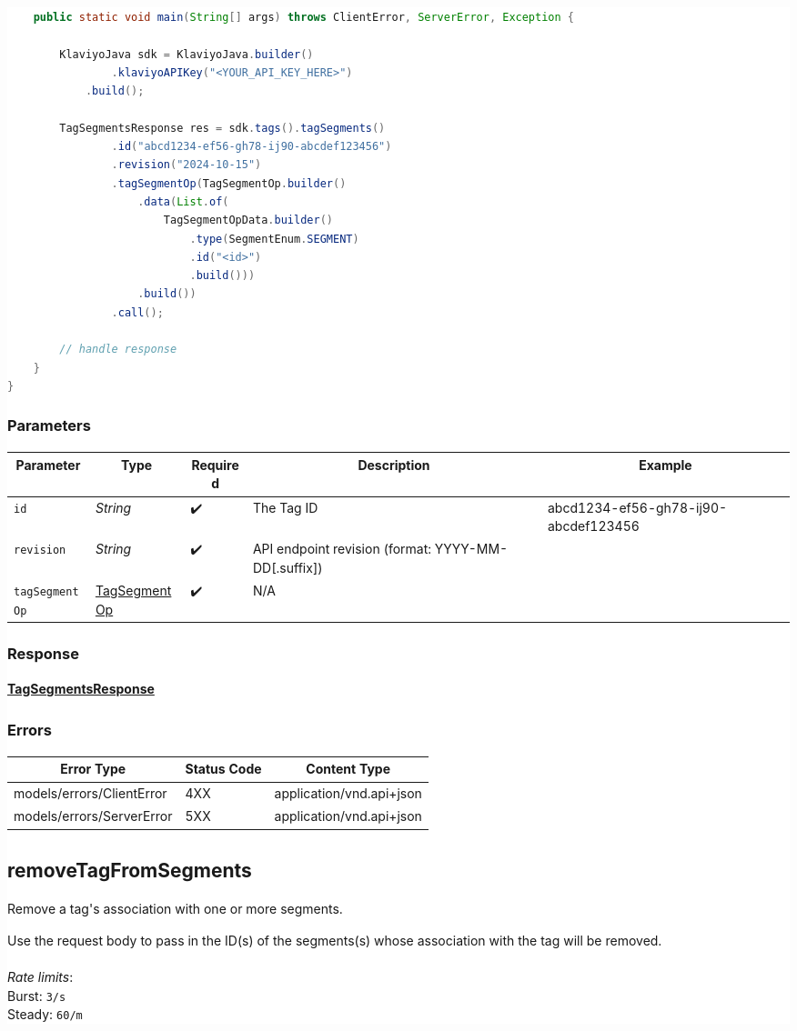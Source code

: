 ```java
    public static void main(String[] args) throws ClientError, ServerError, Exception {

        KlaviyoJava sdk = KlaviyoJava.builder()
                .klaviyoAPIKey("<YOUR_API_KEY_HERE>")
            .build();

        TagSegmentsResponse res = sdk.tags().tagSegments()
                .id("abcd1234-ef56-gh78-ij90-abcdef123456")
                .revision("2024-10-15")
                .tagSegmentOp(TagSegmentOp.builder()
                    .data(List.of(
                        TagSegmentOpData.builder()
                            .type(SegmentEnum.SEGMENT)
                            .id("<id>")
                            .build()))
                    .build())
                .call();

        // handle response
    }
}
```

### Parameters

| Parameter                                               | Type                                                    | Required                                                | Description                                             | Example                                                 |
| ------------------------------------------------------- | ------------------------------------------------------- | ------------------------------------------------------- | ------------------------------------------------------- | ------------------------------------------------------- |
| `id`                                                    | *String*                                                | :heavy_check_mark:                                      | The Tag ID                                              | abcd1234-ef56-gh78-ij90-abcdef123456                    |
| `revision`                                              | *String*                                                | :heavy_check_mark:                                      | API endpoint revision (format: YYYY-MM-DD[.suffix])     |                                                         |
| `tagSegmentOp`                                          | [TagSegmentOp](../../models/components/TagSegmentOp.md) | :heavy_check_mark:                                      | N/A                                                     |                                                         |

### Response

**[TagSegmentsResponse](../../models/operations/TagSegmentsResponse.md)**

### Errors

| Error Type                | Status Code               | Content Type              |
| ------------------------- | ------------------------- | ------------------------- |
| models/errors/ClientError | 4XX                       | application/vnd.api+json  |
| models/errors/ServerError | 5XX                       | application/vnd.api+json  |

## removeTagFromSegments

Remove a tag's association with one or more segments.


Use the request body to pass in the ID(s) of the segments(s) whose association with the tag
will be removed.<br><br>*Rate limits*:<br>Burst: `3/s`<br>Steady: `60/m`
